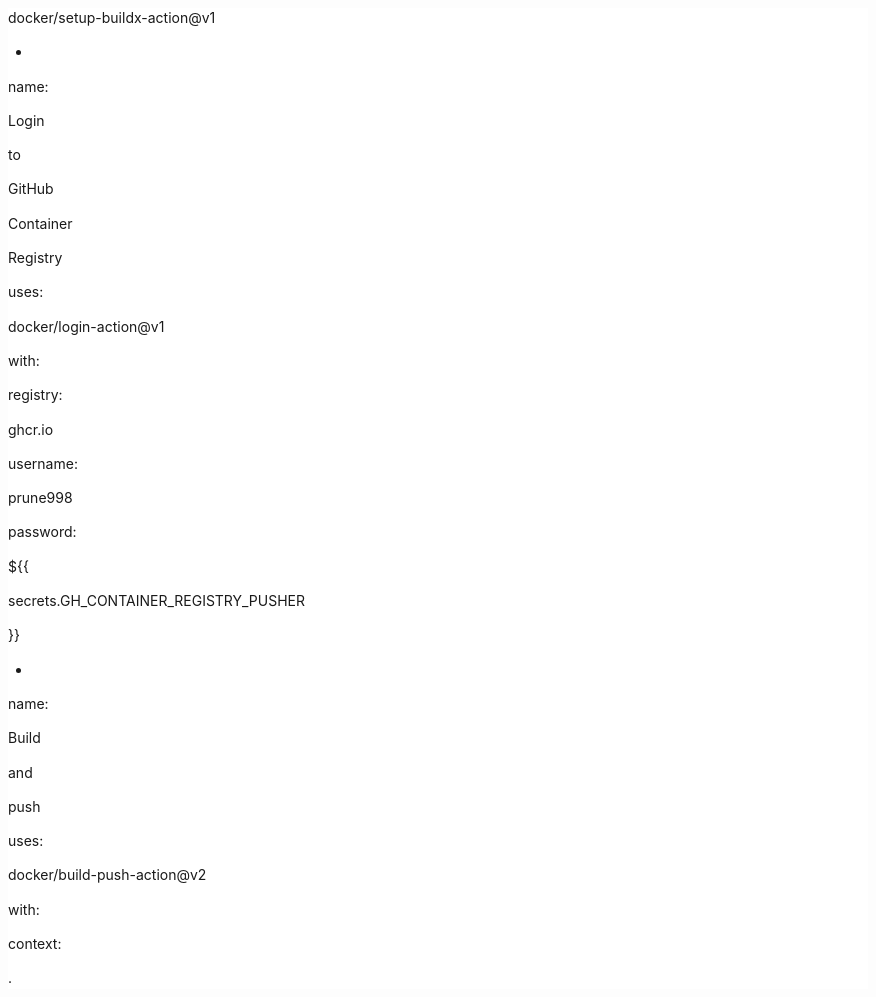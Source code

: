docker/setup-buildx-action@v1
  
      
-
 
name:
 
Login
 
to
 
GitHub
 
Container
 
Registry
  
        
uses:
 
docker/login-action@v1
  
        
with:
  
          
registry:
 
ghcr.io
  
          
username:
 
prune998
  
          
password:
 
${{
 
secrets.GH_CONTAINER_REGISTRY_PUSHER
 
}}
  
      
-
 
name:
 
Build
 
and
 
push
  
        
uses:
 
docker/build-push-action@v2
  
        
with:
  
          
context:
 
.
  
          